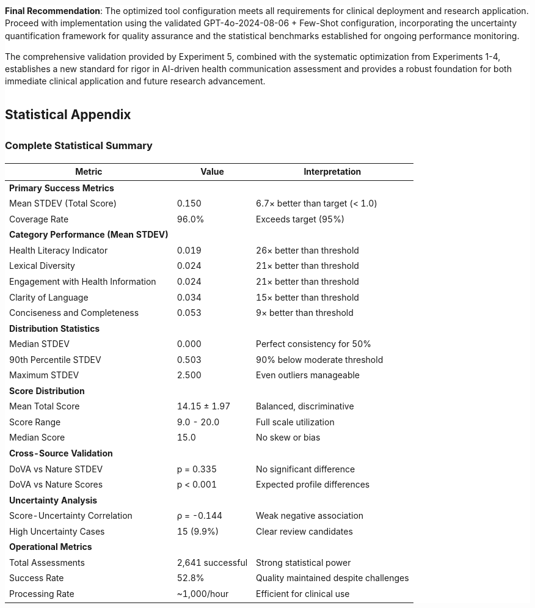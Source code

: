 **Final Recommendation**: The optimized tool configuration meets all requirements for clinical deployment and research application. Proceed with implementation using the validated GPT-4o-2024-08-06 + Few-Shot configuration, incorporating the uncertainty quantification framework for quality assurance and the statistical benchmarks established for ongoing performance monitoring.

The comprehensive validation provided by Experiment 5, combined with the systematic optimization from Experiments 1-4, establishes a new standard for rigor in AI-driven health communication assessment and provides a robust foundation for both immediate clinical application and future research advancement.

## Statistical Appendix

### Complete Statistical Summary

| **Metric**                            | **Value**        | **Interpretation**                    |
| ------------------------------------- | ---------------- | ------------------------------------- |
| **Primary Success Metrics**           |
| Mean STDEV (Total Score)              | 0.150            | 6.7× better than target (< 1.0)       |
| Coverage Rate                         | 96.0%            | Exceeds target (95%)                  |
| **Category Performance (Mean STDEV)** |
| Health Literacy Indicator             | 0.019            | 26× better than threshold             |
| Lexical Diversity                     | 0.024            | 21× better than threshold             |
| Engagement with Health Information    | 0.024            | 21× better than threshold             |
| Clarity of Language                   | 0.034            | 15× better than threshold             |
| Conciseness and Completeness          | 0.053            | 9× better than threshold              |
| **Distribution Statistics**           |
| Median STDEV                          | 0.000            | Perfect consistency for 50%           |
| 90th Percentile STDEV                 | 0.503            | 90% below moderate threshold          |
| Maximum STDEV                         | 2.500            | Even outliers manageable              |
| **Score Distribution**                |
| Mean Total Score                      | 14.15 ± 1.97     | Balanced, discriminative              |
| Score Range                           | 9.0 - 20.0       | Full scale utilization                |
| Median Score                          | 15.0             | No skew or bias                       |
| **Cross-Source Validation**           |
| DoVA vs Nature STDEV                  | p = 0.335        | No significant difference             |
| DoVA vs Nature Scores                 | p < 0.001        | Expected profile differences          |
| **Uncertainty Analysis**              |
| Score-Uncertainty Correlation         | ρ = -0.144       | Weak negative association             |
| High Uncertainty Cases                | 15 (9.9%)        | Clear review candidates               |
| **Operational Metrics**               |
| Total Assessments                     | 2,641 successful | Strong statistical power              |
| Success Rate                          | 52.8%            | Quality maintained despite challenges |
| Processing Rate                       | ~1,000/hour      | Efficient for clinical use            |
